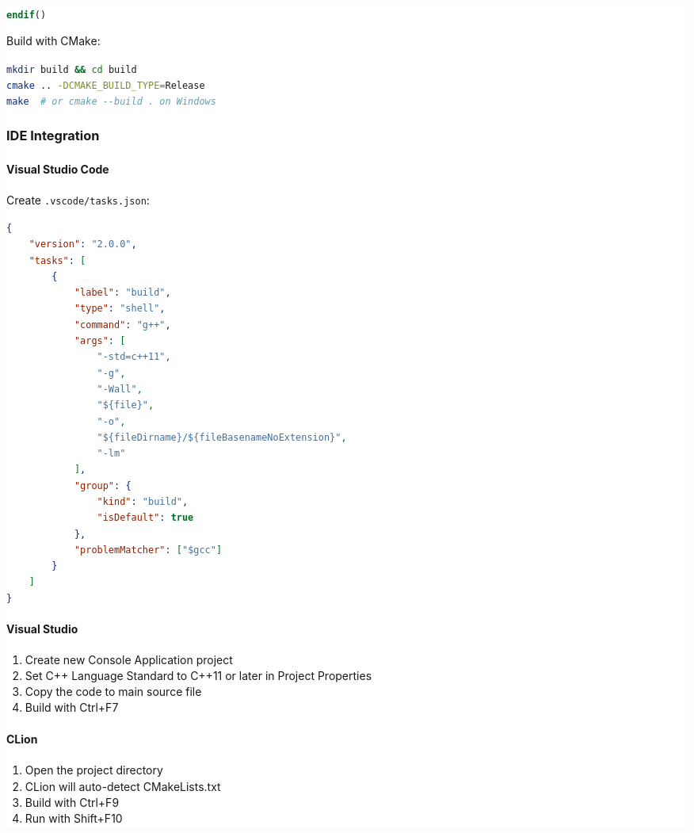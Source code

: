 ```cmake
endif()
```

Build with CMake:
```bash
mkdir build && cd build
cmake .. -DCMAKE_BUILD_TYPE=Release
make  # or cmake --build . on Windows
```

### IDE Integration

#### Visual Studio Code
Create `.vscode/tasks.json`:
```json
{
    "version": "2.0.0",
    "tasks": [
        {
            "label": "build",
            "type": "shell",
            "command": "g++",
            "args": [
                "-std=c++11",
                "-g",
                "-Wall",
                "${file}",
                "-o",
                "${fileDirname}/${fileBasenameNoExtension}",
                "-lm"
            ],
            "group": {
                "kind": "build",
                "isDefault": true
            },
            "problemMatcher": ["$gcc"]
        }
    ]
}
```

#### Visual Studio
1. Create new Console Application project
2. Set C++ Language Standard to C++11 or later in Project Properties
3. Copy the code to main source file
4. Build with Ctrl+F7

#### CLion
1. Open the project directory
2. CLion will auto-detect CMakeLists.txt
3. Build with Ctrl+F9
4. Run with Shift+F10
